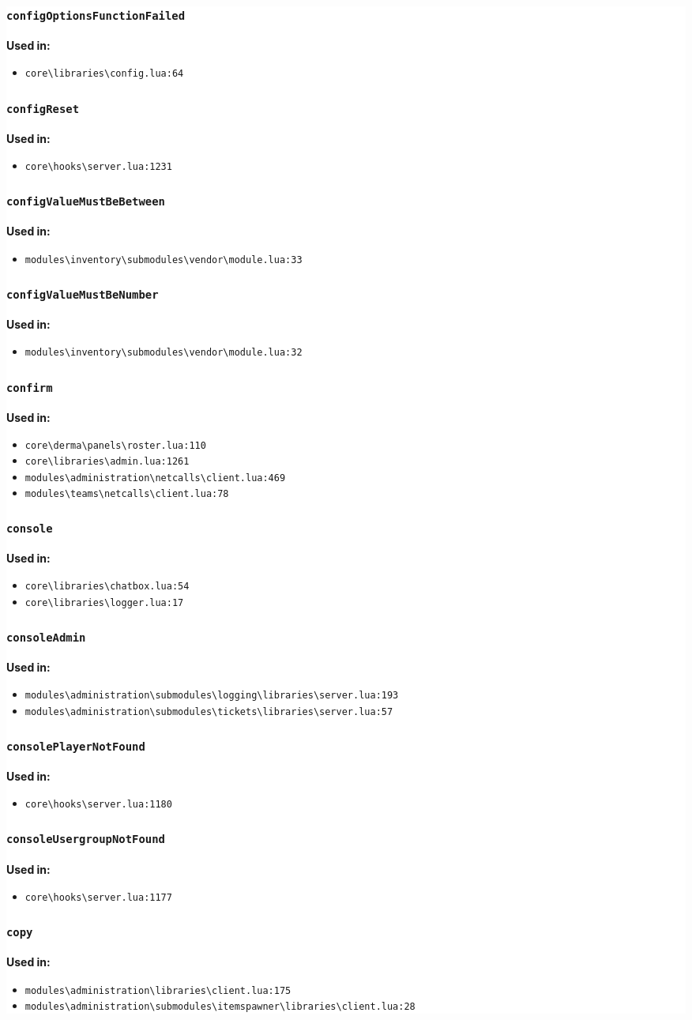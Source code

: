 ### `configOptionsFunctionFailed`

**Used in:**
- `core\libraries\config.lua:64`

### `configReset`

**Used in:**
- `core\hooks\server.lua:1231`

### `configValueMustBeBetween`

**Used in:**
- `modules\inventory\submodules\vendor\module.lua:33`

### `configValueMustBeNumber`

**Used in:**
- `modules\inventory\submodules\vendor\module.lua:32`

### `confirm`

**Used in:**
- `core\derma\panels\roster.lua:110`
- `core\libraries\admin.lua:1261`
- `modules\administration\netcalls\client.lua:469`
- `modules\teams\netcalls\client.lua:78`

### `console`

**Used in:**
- `core\libraries\chatbox.lua:54`
- `core\libraries\logger.lua:17`

### `consoleAdmin`

**Used in:**
- `modules\administration\submodules\logging\libraries\server.lua:193`
- `modules\administration\submodules\tickets\libraries\server.lua:57`

### `consolePlayerNotFound`

**Used in:**
- `core\hooks\server.lua:1180`

### `consoleUsergroupNotFound`

**Used in:**
- `core\hooks\server.lua:1177`

### `copy`

**Used in:**
- `modules\administration\libraries\client.lua:175`
- `modules\administration\submodules\itemspawner\libraries\client.lua:28`
